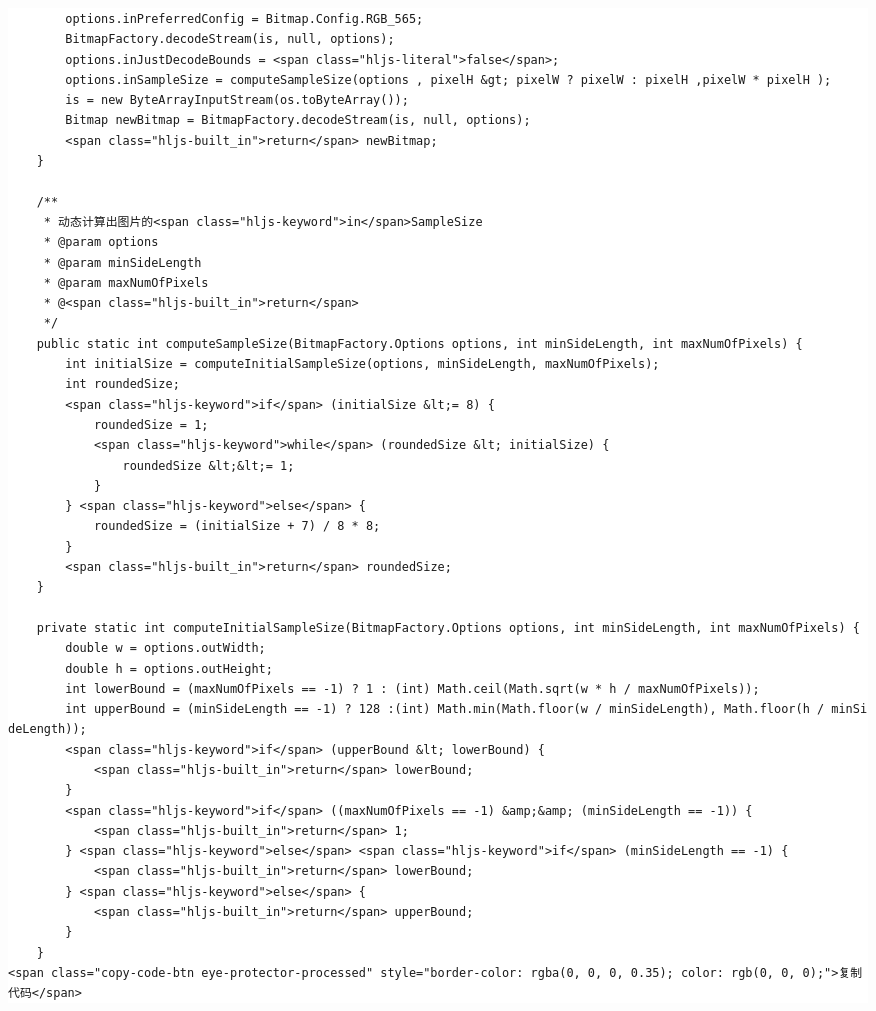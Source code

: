             options.inPreferredConfig = Bitmap.Config.RGB_565;
            BitmapFactory.decodeStream(is, null, options);
            options.inJustDecodeBounds = <span class="hljs-literal">false</span>;
            options.inSampleSize = computeSampleSize(options , pixelH &gt; pixelW ? pixelW : pixelH ,pixelW * pixelH );
            is = new ByteArrayInputStream(os.toByteArray());
            Bitmap newBitmap = BitmapFactory.decodeStream(is, null, options);
            <span class="hljs-built_in">return</span> newBitmap;
        }

        /**
         * 动态计算出图片的<span class="hljs-keyword">in</span>SampleSize
         * @param options
         * @param minSideLength
         * @param maxNumOfPixels
         * @<span class="hljs-built_in">return</span>
         */
        public static int computeSampleSize(BitmapFactory.Options options, int minSideLength, int maxNumOfPixels) {
            int initialSize = computeInitialSampleSize(options, minSideLength, maxNumOfPixels);
            int roundedSize;
            <span class="hljs-keyword">if</span> (initialSize &lt;= 8) {
                roundedSize = 1;
                <span class="hljs-keyword">while</span> (roundedSize &lt; initialSize) {
                    roundedSize &lt;&lt;= 1;
                }
            } <span class="hljs-keyword">else</span> {
                roundedSize = (initialSize + 7) / 8 * 8;
            }
            <span class="hljs-built_in">return</span> roundedSize;
        }

        private static int computeInitialSampleSize(BitmapFactory.Options options, int minSideLength, int maxNumOfPixels) {
            double w = options.outWidth;
            double h = options.outHeight;
            int lowerBound = (maxNumOfPixels == -1) ? 1 : (int) Math.ceil(Math.sqrt(w * h / maxNumOfPixels));
            int upperBound = (minSideLength == -1) ? 128 :(int) Math.min(Math.floor(w / minSideLength), Math.floor(h / minSideLength));
            <span class="hljs-keyword">if</span> (upperBound &lt; lowerBound) {
                <span class="hljs-built_in">return</span> lowerBound;
            }
            <span class="hljs-keyword">if</span> ((maxNumOfPixels == -1) &amp;&amp; (minSideLength == -1)) {
                <span class="hljs-built_in">return</span> 1;
            } <span class="hljs-keyword">else</span> <span class="hljs-keyword">if</span> (minSideLength == -1) {
                <span class="hljs-built_in">return</span> lowerBound;
            } <span class="hljs-keyword">else</span> {
                <span class="hljs-built_in">return</span> upperBound;
            }
        }
    <span class="copy-code-btn eye-protector-processed" style="border-color: rgba(0, 0, 0, 0.35); color: rgb(0, 0, 0);">复制代码</span>
